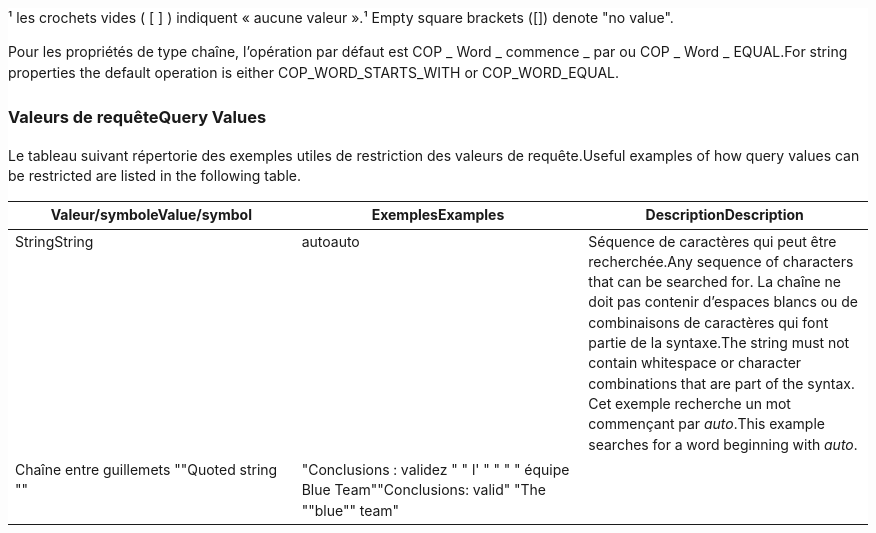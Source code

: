 </tr>
</tbody>
</table>



 

<span data-ttu-id="dec46-286">¹ les crochets vides ( \[ \] ) indiquent « aucune valeur ».</span><span class="sxs-lookup"><span data-stu-id="dec46-286">¹ Empty square brackets (\[\]) denote "no value".</span></span>

<span data-ttu-id="dec46-287">Pour les propriétés de type chaîne, l’opération par défaut est COP \_ Word \_ commence \_ par ou COP \_ Word \_ EQUAL.</span><span class="sxs-lookup"><span data-stu-id="dec46-287">For string properties the default operation is either COP\_WORD\_STARTS\_WITH or COP\_WORD\_EQUAL.</span></span>

### <a name="query-values"></a><span data-ttu-id="dec46-288">Valeurs de requête</span><span class="sxs-lookup"><span data-stu-id="dec46-288">Query Values</span></span>

<span data-ttu-id="dec46-289">Le tableau suivant répertorie des exemples utiles de restriction des valeurs de requête.</span><span class="sxs-lookup"><span data-stu-id="dec46-289">Useful examples of how query values can be restricted are listed in the following table.</span></span>



<table>
<colgroup>
<col style="width: 33%" />
<col style="width: 33%" />
<col style="width: 33%" />
</colgroup>
<thead>
<tr class="header">
<th><span data-ttu-id="dec46-290">Valeur/symbole</span><span class="sxs-lookup"><span data-stu-id="dec46-290">Value/symbol</span></span></th>
<th><span data-ttu-id="dec46-291">Exemples</span><span class="sxs-lookup"><span data-stu-id="dec46-291">Examples</span></span></th>
<th><span data-ttu-id="dec46-292">Description</span><span class="sxs-lookup"><span data-stu-id="dec46-292">Description</span></span></th>
</tr>
</thead>
<tbody>
<tr class="odd">
<td><span data-ttu-id="dec46-293">String</span><span class="sxs-lookup"><span data-stu-id="dec46-293">String</span></span></td>
<td><span data-ttu-id="dec46-294">auto</span><span class="sxs-lookup"><span data-stu-id="dec46-294">auto</span></span><br/></td>
<td><span data-ttu-id="dec46-295">Séquence de caractères qui peut être recherchée.</span><span class="sxs-lookup"><span data-stu-id="dec46-295">Any sequence of characters that can be searched for.</span></span> <span data-ttu-id="dec46-296">La chaîne ne doit pas contenir d’espaces blancs ou de combinaisons de caractères qui font partie de la syntaxe.</span><span class="sxs-lookup"><span data-stu-id="dec46-296">The string must not contain whitespace or character combinations that are part of the syntax.</span></span> <span data-ttu-id="dec46-297">Cet exemple recherche un mot commençant par <em>auto</em>.</span><span class="sxs-lookup"><span data-stu-id="dec46-297">This example searches for a word beginning with <em>auto</em>.</span></span><br/></td>
</tr>
<tr class="even">
<td><span data-ttu-id="dec46-298">Chaîne entre guillemets &quot;&quot;</span><span class="sxs-lookup"><span data-stu-id="dec46-298">Quoted string &quot;&quot;</span></span></td>
<td><span data-ttu-id="dec46-299">&quot;Conclusions : validez &quot; &quot; l' &quot; &quot; &quot; &quot; équipe Blue Team&quot;</span><span class="sxs-lookup"><span data-stu-id="dec46-299">&quot;Conclusions: valid&quot; &quot;The &quot;&quot;blue&quot;&quot; team&quot;</span></span><br/></td>